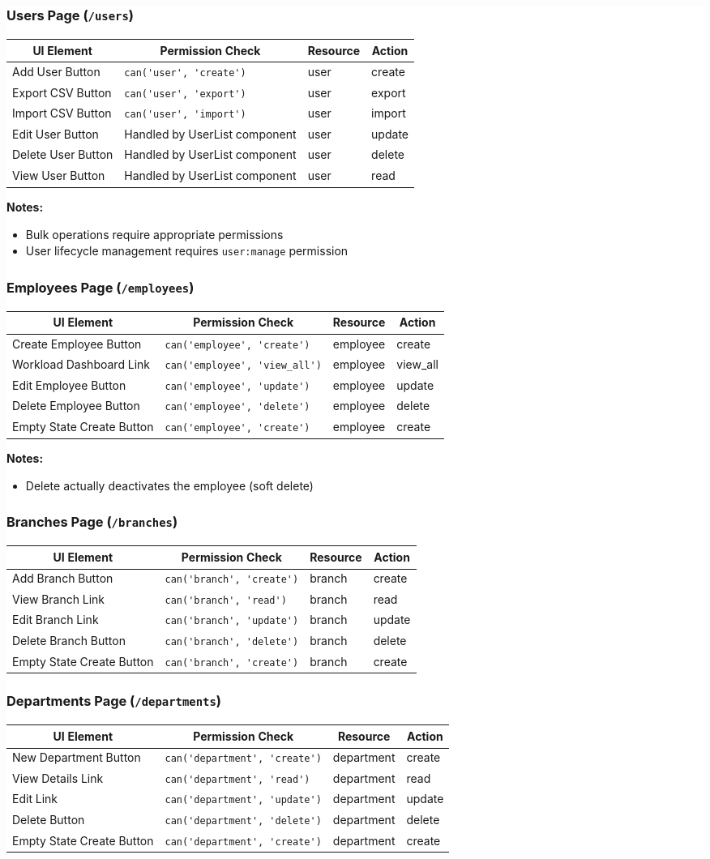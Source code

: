 ### Users Page (`/users`)

| UI Element | Permission Check | Resource | Action |
|------------|------------------|----------|--------|
| Add User Button | `can('user', 'create')` | user | create |
| Export CSV Button | `can('user', 'export')` | user | export |
| Import CSV Button | `can('user', 'import')` | user | import |
| Edit User Button | Handled by UserList component | user | update |
| Delete User Button | Handled by UserList component | user | delete |
| View User Button | Handled by UserList component | user | read |

**Notes:**
- Bulk operations require appropriate permissions
- User lifecycle management requires `user:manage` permission

### Employees Page (`/employees`)

| UI Element | Permission Check | Resource | Action |
|------------|------------------|----------|--------|
| Create Employee Button | `can('employee', 'create')` | employee | create |
| Workload Dashboard Link | `can('employee', 'view_all')` | employee | view_all |
| Edit Employee Button | `can('employee', 'update')` | employee | update |
| Delete Employee Button | `can('employee', 'delete')` | employee | delete |
| Empty State Create Button | `can('employee', 'create')` | employee | create |

**Notes:**
- Delete actually deactivates the employee (soft delete)

### Branches Page (`/branches`)

| UI Element | Permission Check | Resource | Action |
|------------|------------------|----------|--------|
| Add Branch Button | `can('branch', 'create')` | branch | create |
| View Branch Link | `can('branch', 'read')` | branch | read |
| Edit Branch Link | `can('branch', 'update')` | branch | update |
| Delete Branch Button | `can('branch', 'delete')` | branch | delete |
| Empty State Create Button | `can('branch', 'create')` | branch | create |

### Departments Page (`/departments`)

| UI Element | Permission Check | Resource | Action |
|------------|------------------|----------|--------|
| New Department Button | `can('department', 'create')` | department | create |
| View Details Link | `can('department', 'read')` | department | read |
| Edit Link | `can('department', 'update')` | department | update |
| Delete Button | `can('department', 'delete')` | department | delete |
| Empty State Create Button | `can('department', 'create')` | department | create |

